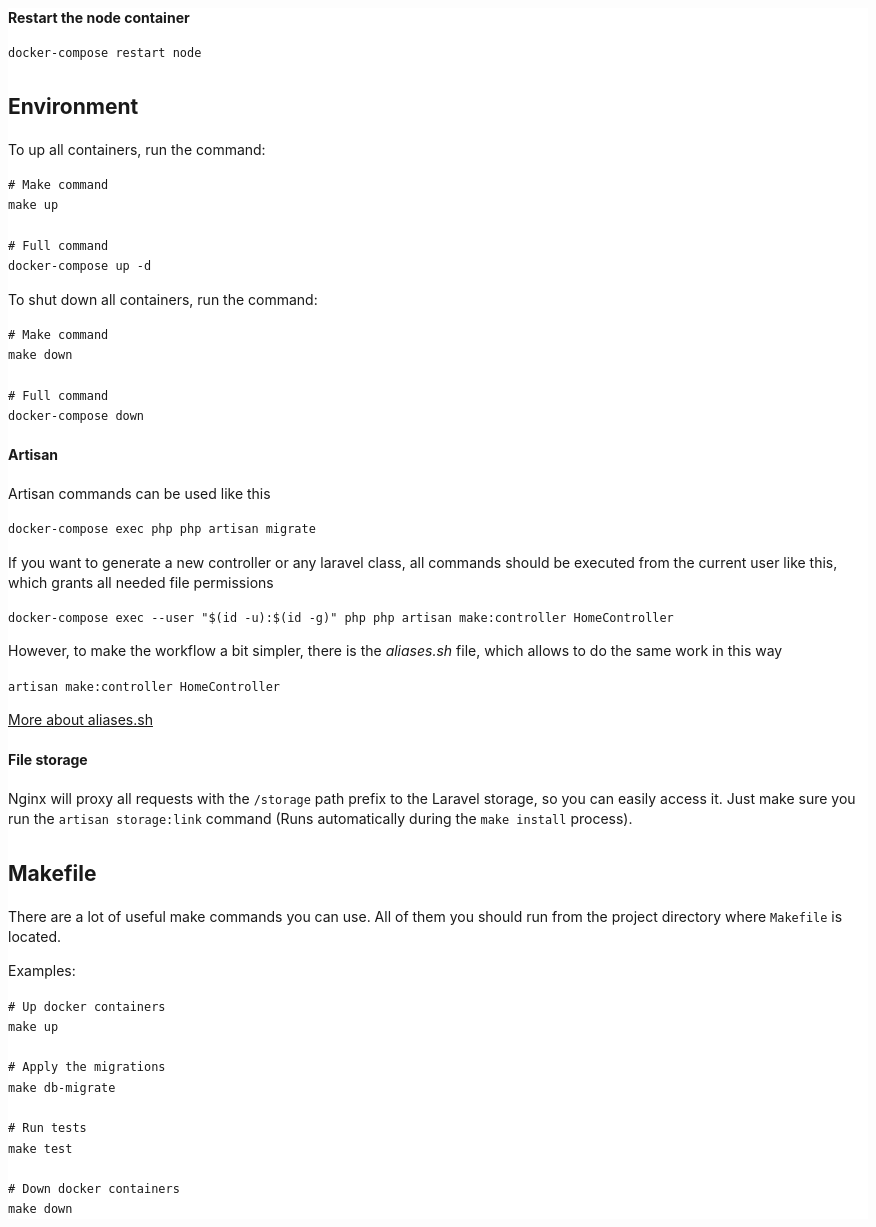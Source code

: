**Restart the node container**
```
docker-compose restart node
```

## Environment
To up all containers, run the command:
```
# Make command
make up

# Full command
docker-compose up -d
```

To shut down all containers, run the command:
```
# Make command
make down

# Full command
docker-compose down
```


#### Artisan
Artisan commands can be used like this
```
docker-compose exec php php artisan migrate
```

If you want to generate a new controller or any laravel class, all commands should be executed from the current user like this, which grants all needed file permissions
```
docker-compose exec --user "$(id -u):$(id -g)" php php artisan make:controller HomeController
```

However, to make the workflow a bit simpler, there is the _aliases.sh_ file, which allows to do the same work in this way
```
artisan make:controller HomeController
```
[More about aliases.sh](#Aliases)

#### File storage
Nginx will proxy all requests with the `/storage` path prefix to the Laravel storage, so you can easily access it.
Just make sure you run the `artisan storage:link` command (Runs automatically during the `make install` process).

## Makefile
There are a lot of useful make commands you can use.
All of them you should run from the project directory where `Makefile` is located.

Examples:
```
# Up docker containers
make up

# Apply the migrations
make db-migrate

# Run tests
make test

# Down docker containers
make down
```